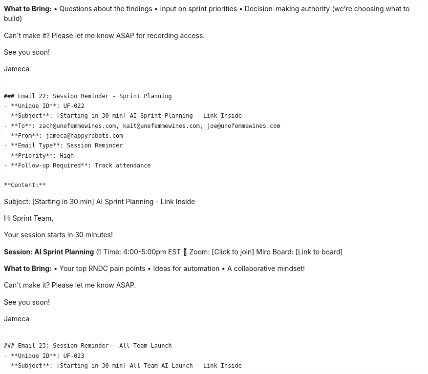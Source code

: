 **What to Bring:**
• Questions about the findings
• Input on sprint priorities
• Decision-making authority (we're choosing what to build)

Can't make it? Please let me know ASAP for recording access.

See you soon!

Jameca
```

### Email 22: Session Reminder - Sprint Planning
- **Unique ID**: UF-022
- **Subject**: [Starting in 30 min] AI Sprint Planning - Link Inside
- **To**: zach@unefemmewines.com, kait@unefemmewines.com, joe@unefemmewines.com
- **From**: jameca@happyrobots.com
- **Email Type**: Session Reminder
- **Priority**: High
- **Follow-up Required**: Track attendance

**Content:**
```
Subject: [Starting in 30 min] AI Sprint Planning - Link Inside

Hi Sprint Team,

Your session starts in 30 minutes!

**Session: AI Sprint Planning**
⏰ Time: 4:00-5:00pm EST
🔗 Zoom: [Click to join]
 Miro Board: [Link to board]

**What to Bring:**
• Your top RNDC pain points
• Ideas for automation
• A collaborative mindset!

Can't make it? Please let me know ASAP.

See you soon!

Jameca
```

### Email 23: Session Reminder - All-Team Launch
- **Unique ID**: UF-023
- **Subject**: [Starting in 30 min] All-Team AI Launch - Link Inside

